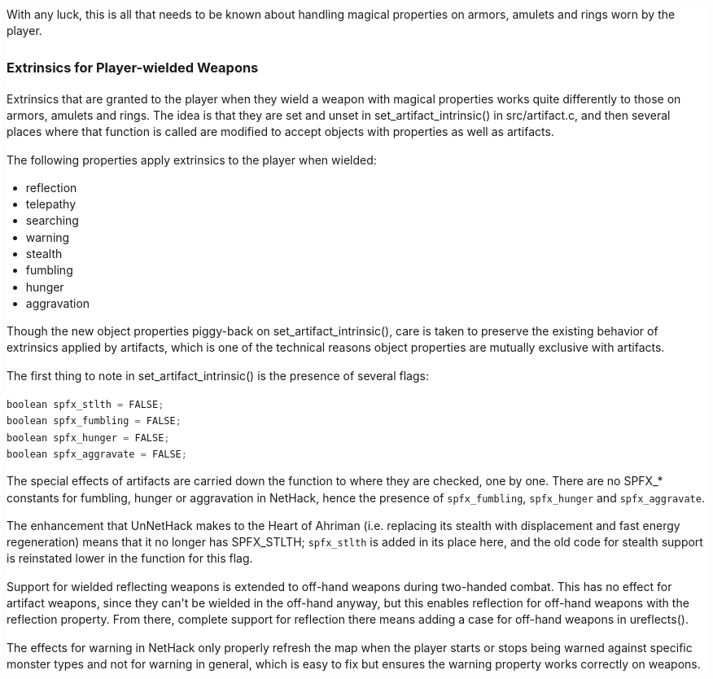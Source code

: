 With any luck, this is all that needs to be known about handling magical
properties on armors, amulets and rings worn by the player.


### Extrinsics for Player-wielded Weapons

Extrinsics that are granted to the player when they wield a weapon with magical
properties works quite differently to those on armors, amulets and rings.  The
idea is that they are set and unset in set_artifact_intrinsic() in
src/artifact.c, and then several places where that function is called are
modified to accept objects with properties as well as artifacts.

The following properties apply extrinsics to the player when wielded:

 * reflection
 * telepathy
 * searching
 * warning
 * stealth
 * fumbling
 * hunger
 * aggravation

Though the new object properties piggy-back on set_artifact_intrinsic(), care is
taken to preserve the existing behavior of extrinsics applied by artifacts,
which is one of the technical reasons object properties are mutually exclusive
with artifacts.

The first thing to note in set_artifact_intrinsic() is the presence of several
flags:

```c
boolean spfx_stlth = FALSE;
boolean spfx_fumbling = FALSE;
boolean spfx_hunger = FALSE;
boolean spfx_aggravate = FALSE;
```

The special effects of artifacts are carried down the function to where they are
checked, one by one.  There are no SPFX_* constants for fumbling, hunger or
aggravation in NetHack, hence the presence of `spfx_fumbling`, `spfx_hunger` and
`spfx_aggravate`.

The enhancement that UnNetHack makes to the Heart of Ahriman (i.e. replacing its
stealth with displacement and fast energy regeneration) means that it no longer
has SPFX_STLTH; `spfx_stlth` is added in its place here, and the old code for
stealth support is reinstated lower in the function for this flag.

Support for wielded reflecting weapons is extended to off-hand weapons during
two-handed combat.  This has no effect for artifact weapons, since they can't be
wielded in the off-hand anyway, but this enables reflection for off-hand weapons
with the reflection property.  From there, complete support for reflection there
means adding a case for off-hand weapons in ureflects().

The effects for warning in NetHack only properly refresh the map when the player
starts or stops being warned against specific monster types and not for warning
in general, which is easy to fix but ensures the warning property works
correctly on weapons.
